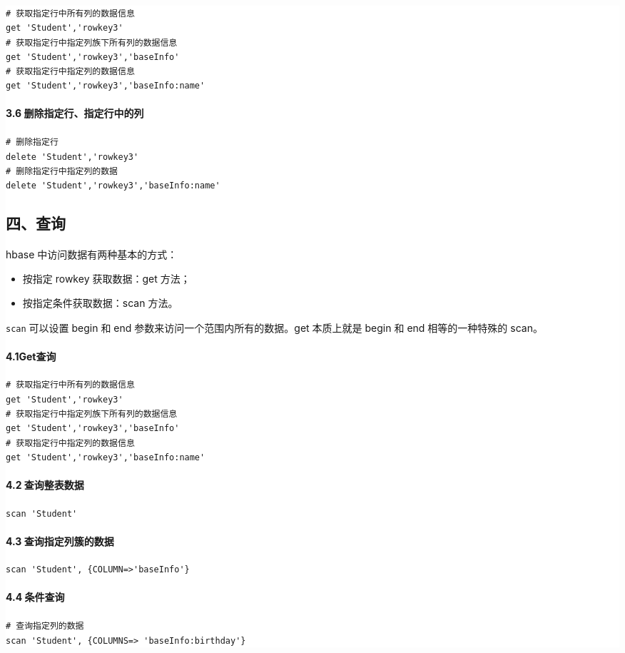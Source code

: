 ```shell
# 获取指定行中所有列的数据信息
get 'Student','rowkey3'
# 获取指定行中指定列族下所有列的数据信息
get 'Student','rowkey3','baseInfo'
# 获取指定行中指定列的数据信息
get 'Student','rowkey3','baseInfo:name'
```

#### 3.6 删除指定行、指定行中的列

```shell
# 删除指定行
delete 'Student','rowkey3'
# 删除指定行中指定列的数据
delete 'Student','rowkey3','baseInfo:name'
```



## 四、查询

hbase 中访问数据有两种基本的方式：

+ 按指定 rowkey 获取数据：get 方法；

+ 按指定条件获取数据：scan 方法。

`scan` 可以设置 begin 和 end 参数来访问一个范围内所有的数据。get 本质上就是 begin 和 end 相等的一种特殊的 scan。

#### 4.1Get查询

```shell
# 获取指定行中所有列的数据信息
get 'Student','rowkey3'
# 获取指定行中指定列族下所有列的数据信息
get 'Student','rowkey3','baseInfo'
# 获取指定行中指定列的数据信息
get 'Student','rowkey3','baseInfo:name'
```

#### 4.2 查询整表数据

```shell
scan 'Student'
```

#### 4.3 查询指定列簇的数据

```shell
scan 'Student', {COLUMN=>'baseInfo'}
```

#### 4.4  条件查询

```shell
# 查询指定列的数据
scan 'Student', {COLUMNS=> 'baseInfo:birthday'}
```
